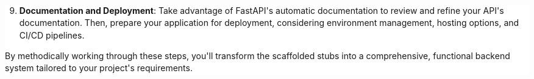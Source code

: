 9. **Documentation and Deployment**: Take advantage of FastAPI's automatic documentation to review and refine your API's documentation. Then, prepare your application for deployment, considering environment management, hosting options, and CI/CD pipelines.

By methodically working through these steps, you'll transform the scaffolded stubs into a comprehensive, functional backend system tailored to your project's requirements.